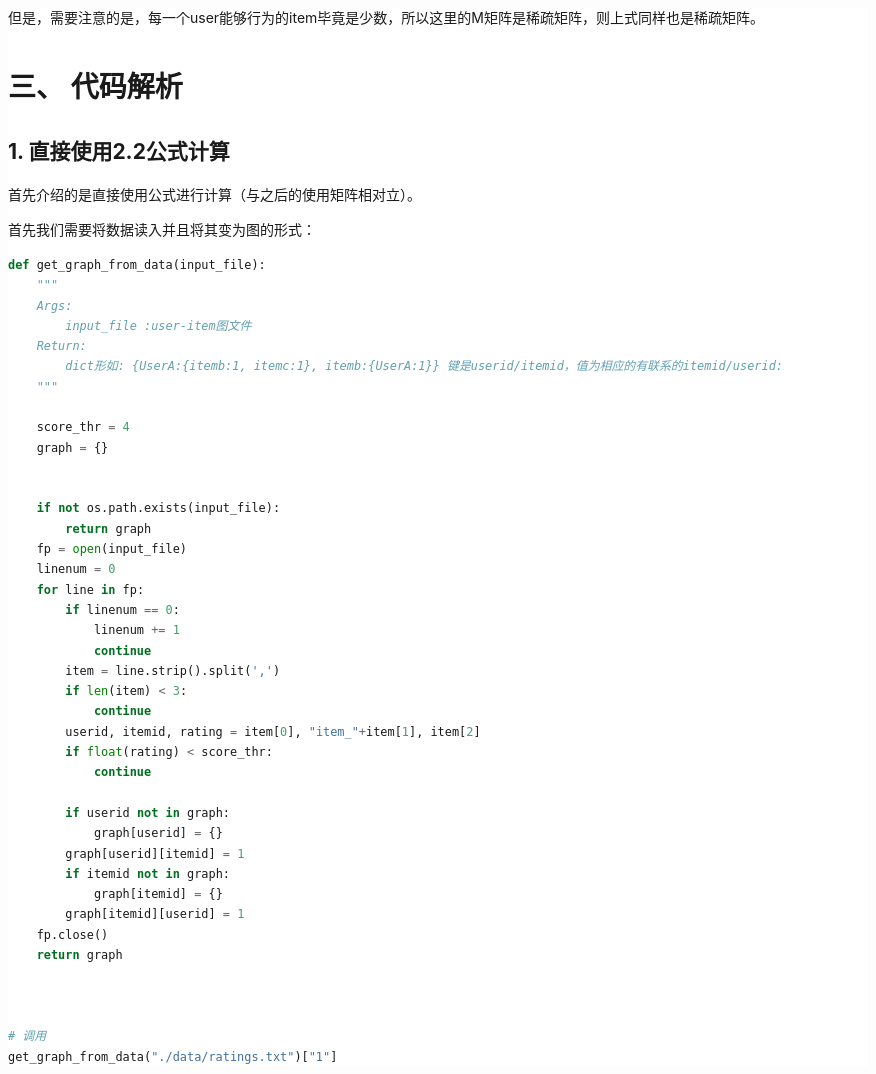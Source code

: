 ​	但是，需要注意的是，每一个user能够行为的item毕竟是少数，所以这里的M矩阵是稀疏矩阵，则上式同样也是稀疏矩阵。

# 三、 代码解析



## 1. 直接使用2.2公式计算

首先介绍的是直接使用公式进行计算（与之后的使用矩阵相对立）。



首先我们需要将数据读入并且将其变为图的形式：

```python
def get_graph_from_data(input_file):
    """
    Args:
        input_file :user-item图文件
    Return:
        dict形如: {UserA:{itemb:1, itemc:1}, itemb:{UserA:1}} 键是userid/itemid，值为相应的有联系的itemid/userid:
    """

    score_thr = 4
    graph = {}


    if not os.path.exists(input_file):
        return graph
    fp = open(input_file)
    linenum = 0
    for line in fp:
        if linenum == 0:
            linenum += 1
            continue
        item = line.strip().split(',')
        if len(item) < 3:
            continue
        userid, itemid, rating = item[0], "item_"+item[1], item[2]
        if float(rating) < score_thr:
            continue

        if userid not in graph:
            graph[userid] = {}
        graph[userid][itemid] = 1
        if itemid not in graph:
            graph[itemid] = {}
        graph[itemid][userid] = 1
    fp.close()
    return graph



# 调用
get_graph_from_data("./data/ratings.txt")["1"]
```
